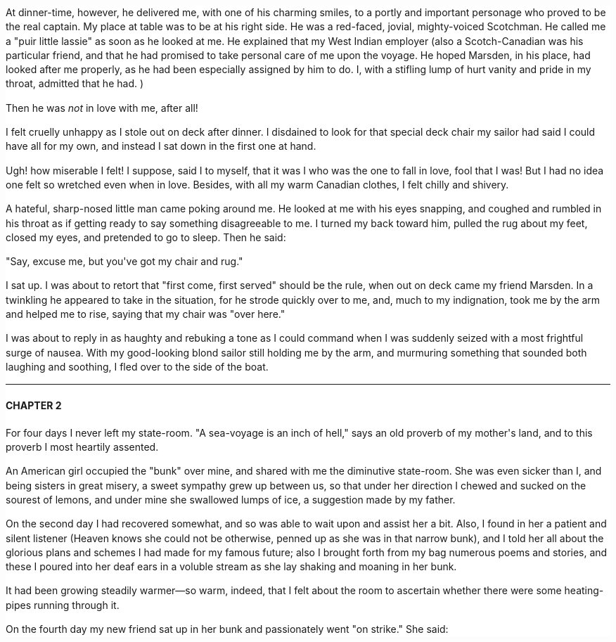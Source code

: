 At dinner-time, however, he delivered me, with one of his charming smiles, to a portly and important personage who proved to be the real captain. My place at table was to be at his right side. He was a red-faced, jovial, mighty-voiced Scotchman. He called me a "puir little lassie" as soon as he looked at me. He explained that my West Indian employer (also a Scotch-Canadian was his particular friend, and that he had promised to take personal care of me upon the voyage. He hoped Marsden, in his place, had looked after me properly, as he had been especially assigned by him to do. I, with a stifling lump of hurt vanity and pride in my throat, admitted that he had. ) 

Then he was _not_ in love with me, after all!

I felt cruelly unhappy as I stole out on deck after dinner. I disdained to look for that special deck chair my sailor had said I could have all for my own, and instead I sat down in the first one at hand.

Ugh! how miserable I felt! I suppose, said I to myself, that it was I who was the one to fall in love, fool that I was! But I had no idea one felt so wretched even when in love. Besides, with all my warm Canadian clothes, I felt chilly and shivery.

A hateful, sharp-nosed little man came poking around me. He looked at me with his eyes snapping, and coughed and rumbled in his throat as if getting ready to say something disagreeable to me. I turned my back toward him, pulled the rug about my feet, closed my eyes, and pretended to go to sleep. Then he said:

"Say, excuse me, but you've got my chair and rug."

I sat up. I was about to retort that "first come, first served" should be the rule, when out on deck came my friend Marsden. In a twinkling he appeared to take in the situation, for he strode quickly over to me, and, much to my indignation, took me by the arm and helped me to rise, saying that my chair was "over here."

I was about to reply in as haughty and rebuking a tone as I could command when I was suddenly seized with a most frightful surge of nausea. With my good-looking blond sailor still holding me by the arm, and murmuring something that sounded both laughing and soothing, I fled over to the side of the boat.

---

#### CHAPTER 2

For four days I never left my state-room. "A sea-voyage is an inch of hell," says an old proverb of my mother's land, and to this proverb I most heartily assented.

An American girl occupied the "bunk" over mine, and shared with me the diminutive state-room. She was even sicker than I, and being sisters in great misery, a sweet sympathy grew up between us, so that under her direction I chewed and sucked on the sourest of lemons, and under mine she swallowed lumps of ice, a suggestion made by my father.

On the second day I had recovered somewhat, and so was able to wait upon and assist her a bit. Also, I found in her a patient and silent listener (Heaven knows she could not be otherwise, penned up as she was in that narrow bunk), and I told her all about the glorious plans and schemes I had made for my famous future; also I brought forth from my bag numerous poems and stories, and these I poured into her deaf ears in a voluble stream as she lay shaking and moaning in her bunk.

It had been growing steadily warmer—so warm, indeed, that I felt about the room to ascertain whether there were some heating-pipes running through it.

On the fourth day my new friend sat up in her bunk and passionately went "on strike." She said:
